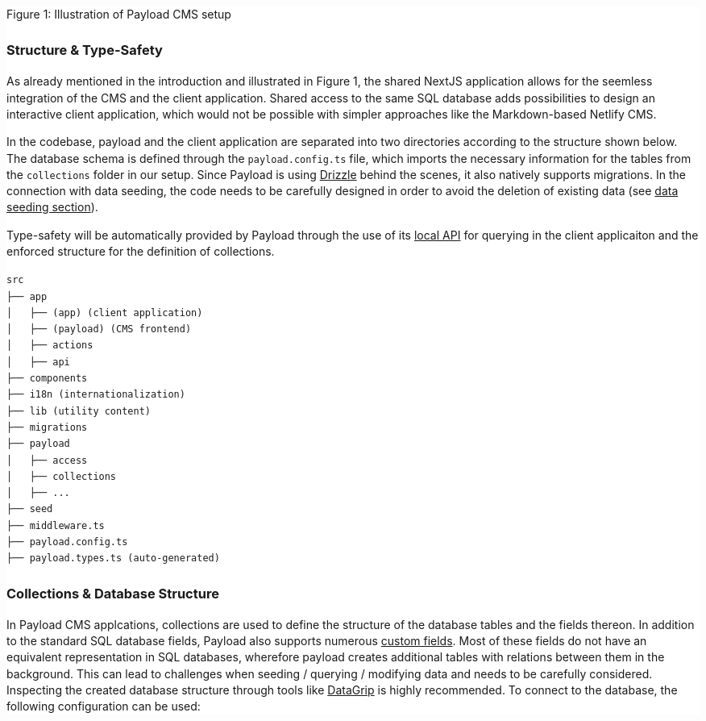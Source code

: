 Figure 1: Illustration of Payload CMS setup

### Structure & Type-Safety

As already mentioned in the introduction and illustrated in Figure 1, the shared NextJS application allows for the seemless integration of the CMS and the client application. Shared access to the same SQL database adds possibilities to design an interactive client application, which would not be possible with simpler approaches like the Markdown-based Netlify CMS.

In the codebase, payload and the client application are separated into two directories according to the structure shown below. The database schema is defined through the `payload.config.ts` file, which imports the necessary information for the tables from the `collections` folder in our setup. Since Payload is using [Drizzle](https://orm.drizzle.team/) behind the scenes, it also natively supports migrations. In the connection with data seeding, the code needs to be carefully designed in order to avoid the deletion of existing data (see [data seeding section](#data-seeding)).

Type-safety will be automatically provided by Payload through the use of its [local API](#frontend-queries) for querying in the client applicaiton and the enforced structure for the definition of collections.

```plaintext
src
├── app
│   ├── (app) (client application)
│   ├── (payload) (CMS frontend)
│   ├── actions
│   ├── api
├── components
├── i18n (internationalization)
├── lib (utility content)
├── migrations
├── payload
│   ├── access
│   ├── collections
│   ├── ...
├── seed
├── middleware.ts
├── payload.config.ts
├── payload.types.ts (auto-generated)
```

### Collections & Database Structure

In Payload CMS applcations, collections are used to define the structure of the database tables and the fields thereon. In addition to the standard SQL database fields, Payload also supports numerous [custom fields](https://payloadcms.com/docs/fields/overview). Most of these fields do not have an equivalent representation in SQL databases, wherefore payload creates additional tables with relations between them in the background. This can lead to challenges when seeding / querying / modifying data and needs to be carefully considered. Inspecting the created database structure through tools like [DataGrip](https://www.jetbrains.com/datagrip/) is highly recommended. To connect to the database, the following configuration can be used:
